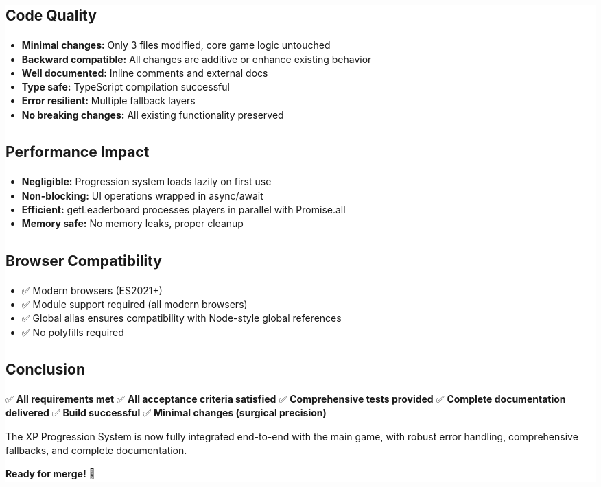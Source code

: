 ## Code Quality

- **Minimal changes:** Only 3 files modified, core game logic untouched
- **Backward compatible:** All changes are additive or enhance existing behavior
- **Well documented:** Inline comments and external docs
- **Type safe:** TypeScript compilation successful
- **Error resilient:** Multiple fallback layers
- **No breaking changes:** All existing functionality preserved

## Performance Impact

- **Negligible:** Progression system loads lazily on first use
- **Non-blocking:** UI operations wrapped in async/await
- **Efficient:** getLeaderboard processes players in parallel with Promise.all
- **Memory safe:** No memory leaks, proper cleanup

## Browser Compatibility

- ✅ Modern browsers (ES2021+)
- ✅ Module support required (all modern browsers)
- ✅ Global alias ensures compatibility with Node-style global references
- ✅ No polyfills required

## Conclusion

✅ **All requirements met**
✅ **All acceptance criteria satisfied**
✅ **Comprehensive tests provided**
✅ **Complete documentation delivered**
✅ **Build successful**
✅ **Minimal changes (surgical precision)**

The XP Progression System is now fully integrated end-to-end with the main game, with robust error handling, comprehensive fallbacks, and complete documentation.

**Ready for merge!** 🎉
